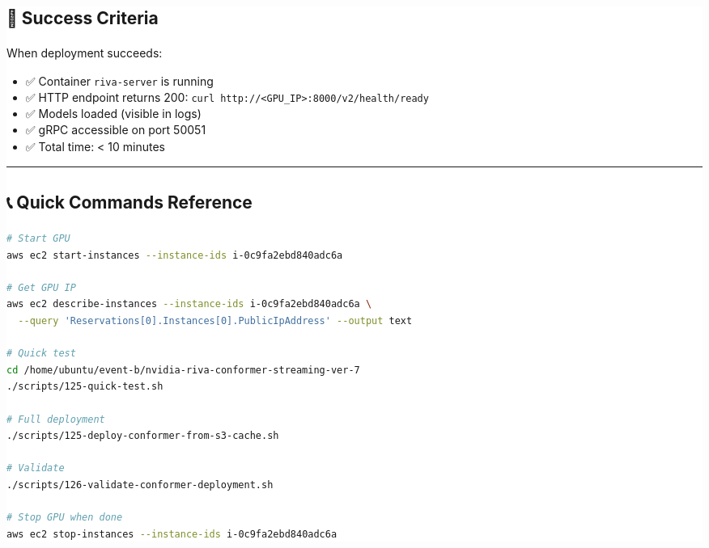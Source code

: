 ## 🎉 Success Criteria

When deployment succeeds:
- ✅ Container `riva-server` is running
- ✅ HTTP endpoint returns 200: `curl http://<GPU_IP>:8000/v2/health/ready`
- ✅ Models loaded (visible in logs)
- ✅ gRPC accessible on port 50051
- ✅ Total time: < 10 minutes

---

## 📞 Quick Commands Reference

```bash
# Start GPU
aws ec2 start-instances --instance-ids i-0c9fa2ebd840adc6a

# Get GPU IP
aws ec2 describe-instances --instance-ids i-0c9fa2ebd840adc6a \
  --query 'Reservations[0].Instances[0].PublicIpAddress' --output text

# Quick test
cd /home/ubuntu/event-b/nvidia-riva-conformer-streaming-ver-7
./scripts/125-quick-test.sh

# Full deployment
./scripts/125-deploy-conformer-from-s3-cache.sh

# Validate
./scripts/126-validate-conformer-deployment.sh

# Stop GPU when done
aws ec2 stop-instances --instance-ids i-0c9fa2ebd840adc6a
```
